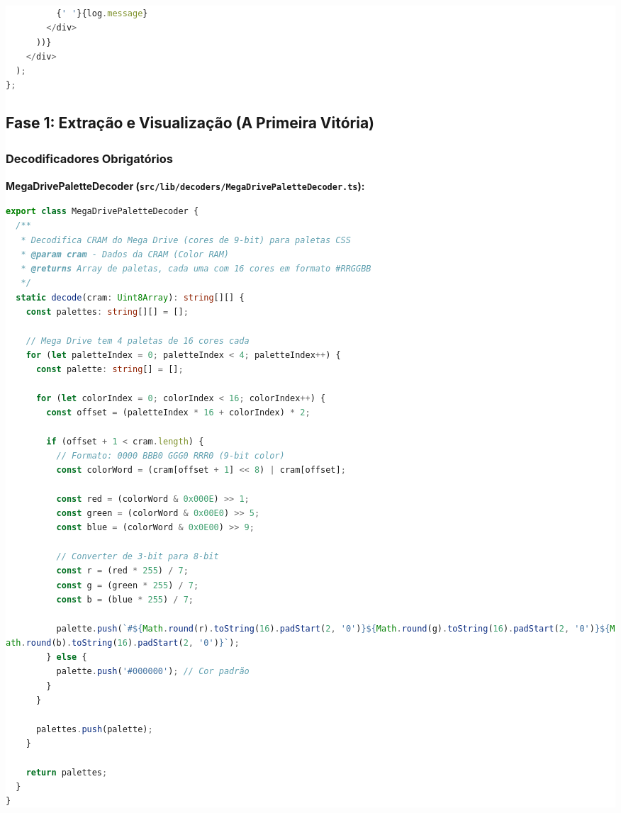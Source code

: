 ```typescript
          {' '}{log.message}
        </div>
      ))}
    </div>
  );
};
```

## Fase 1: Extração e Visualização (A Primeira Vitória)

### Decodificadores Obrigatórios

**MegaDrivePaletteDecoder (`src/lib/decoders/MegaDrivePaletteDecoder.ts`):**

```typescript
export class MegaDrivePaletteDecoder {
  /**
   * Decodifica CRAM do Mega Drive (cores de 9-bit) para paletas CSS
   * @param cram - Dados da CRAM (Color RAM)
   * @returns Array de paletas, cada uma com 16 cores em formato #RRGGBB
   */
  static decode(cram: Uint8Array): string[][] {
    const palettes: string[][] = [];
    
    // Mega Drive tem 4 paletas de 16 cores cada
    for (let paletteIndex = 0; paletteIndex < 4; paletteIndex++) {
      const palette: string[] = [];
      
      for (let colorIndex = 0; colorIndex < 16; colorIndex++) {
        const offset = (paletteIndex * 16 + colorIndex) * 2;
        
        if (offset + 1 < cram.length) {
          // Formato: 0000 BBB0 GGG0 RRR0 (9-bit color)
          const colorWord = (cram[offset + 1] << 8) | cram[offset];
          
          const red = (colorWord & 0x000E) >> 1;
          const green = (colorWord & 0x00E0) >> 5;
          const blue = (colorWord & 0x0E00) >> 9;
          
          // Converter de 3-bit para 8-bit
          const r = (red * 255) / 7;
          const g = (green * 255) / 7;
          const b = (blue * 255) / 7;
          
          palette.push(`#${Math.round(r).toString(16).padStart(2, '0')}${Math.round(g).toString(16).padStart(2, '0')}${Math.round(b).toString(16).padStart(2, '0')}`);
        } else {
          palette.push('#000000'); // Cor padrão
        }
      }
      
      palettes.push(palette);
    }
    
    return palettes;
  }
}
```
